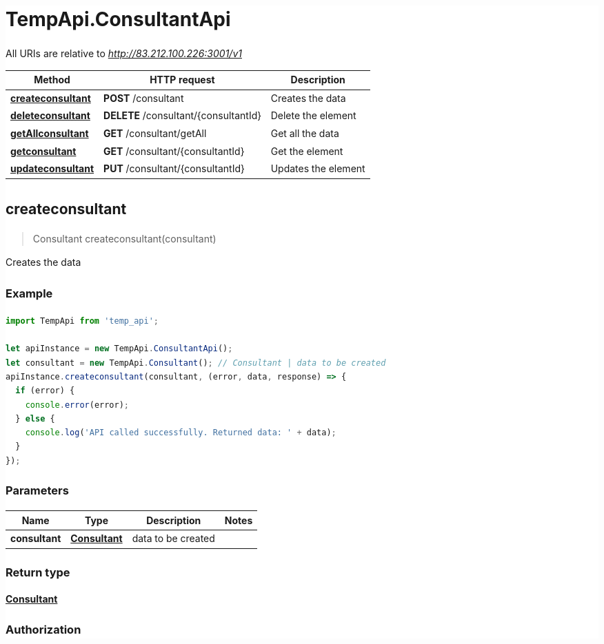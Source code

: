 # TempApi.ConsultantApi

All URIs are relative to *http://83.212.100.226:3001/v1*

Method | HTTP request | Description
------------- | ------------- | -------------
[**createconsultant**](ConsultantApi.md#createconsultant) | **POST** /consultant | Creates the data
[**deleteconsultant**](ConsultantApi.md#deleteconsultant) | **DELETE** /consultant/{consultantId} | Delete the element
[**getAllconsultant**](ConsultantApi.md#getAllconsultant) | **GET** /consultant/getAll | Get all the data
[**getconsultant**](ConsultantApi.md#getconsultant) | **GET** /consultant/{consultantId} | Get the element
[**updateconsultant**](ConsultantApi.md#updateconsultant) | **PUT** /consultant/{consultantId} | Updates the element



## createconsultant

> Consultant createconsultant(consultant)

Creates the data

### Example

```javascript
import TempApi from 'temp_api';

let apiInstance = new TempApi.ConsultantApi();
let consultant = new TempApi.Consultant(); // Consultant | data to be created
apiInstance.createconsultant(consultant, (error, data, response) => {
  if (error) {
    console.error(error);
  } else {
    console.log('API called successfully. Returned data: ' + data);
  }
});
```

### Parameters


Name | Type | Description  | Notes
------------- | ------------- | ------------- | -------------
 **consultant** | [**Consultant**](Consultant.md)| data to be created | 

### Return type

[**Consultant**](Consultant.md)

### Authorization
